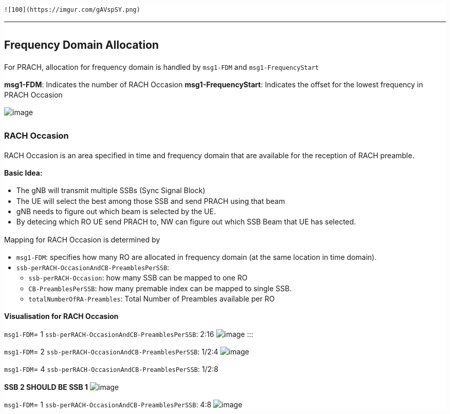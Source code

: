     ![100](https://imgur.com/gAVspSY.png)


---

## Frequency Domain Allocation
For PRACH, allocation for frequency domain is handled by `msg1-FDM` and `msg1-FrequencyStart`

 **msg1-FDM**: Indicates the number of RACH Occasion
 **msg1-FrequencyStart**: Indicates the offset for the lowest frequency in PRACH Occasion
 
![image](https://hackmd.io/_uploads/SkpBCwC_p.png)

 
### RACH Occasion

RACH Occasion is an area specified in time and frequency domain that are available for the reception of RACH preamble.

**Basic Idea:**
- The gNB will transmit multiple SSBs (Sync Signal Block)
- The UE will select the best among those SSB and send PRACH using that beam
- gNB needs to figure out which beam is selected by the UE.
- By detecing which RO UE send PRACH to, NW can figure out which SSB Beam that UE has selected.

Mapping for RACH Occasion is determined by
- `msg1-FDM`: specifies how many RO are allocated in frequency domain (at the same location in time domain).
- `ssb-perRACH-OccasionAndCB-PreamblesPerSSB`: 
    - `ssb-perRACH-Occasion`: how many SSB can be mapped to one RO
    - `CB-PreamblesPerSSB`: how many premable index can be mapped to single SSB.
    - `totalNumberOfRA-Preambles`: Total Number of Preambles available per RO


**Visualisation for RACH Occasion**


`msg1-FDM`= 1
`ssb-perRACH-OccasionAndCB-PreamblesPerSSB`: 2:16
![image](https://hackmd.io/_uploads/ry0V8_Cu6.png)
:::


`msg1-FDM`= 2
`ssb-perRACH-OccasionAndCB-PreamblesPerSSB`: 1/2:4
![image](https://hackmd.io/_uploads/rJjvpd0u6.png)

`msg1-FDM`= 4
`ssb-perRACH-OccasionAndCB-PreamblesPerSSB`: 1/2:8

**SSB 2 SHOULD BE SSB 1**
![image](https://imgur.com/YuknR6k.png)

`msg1-FDM`= 1
`ssb-perRACH-OccasionAndCB-PreamblesPerSSB`: 4:8
![image](https://imgur.com/ZD1lg2F.png)
